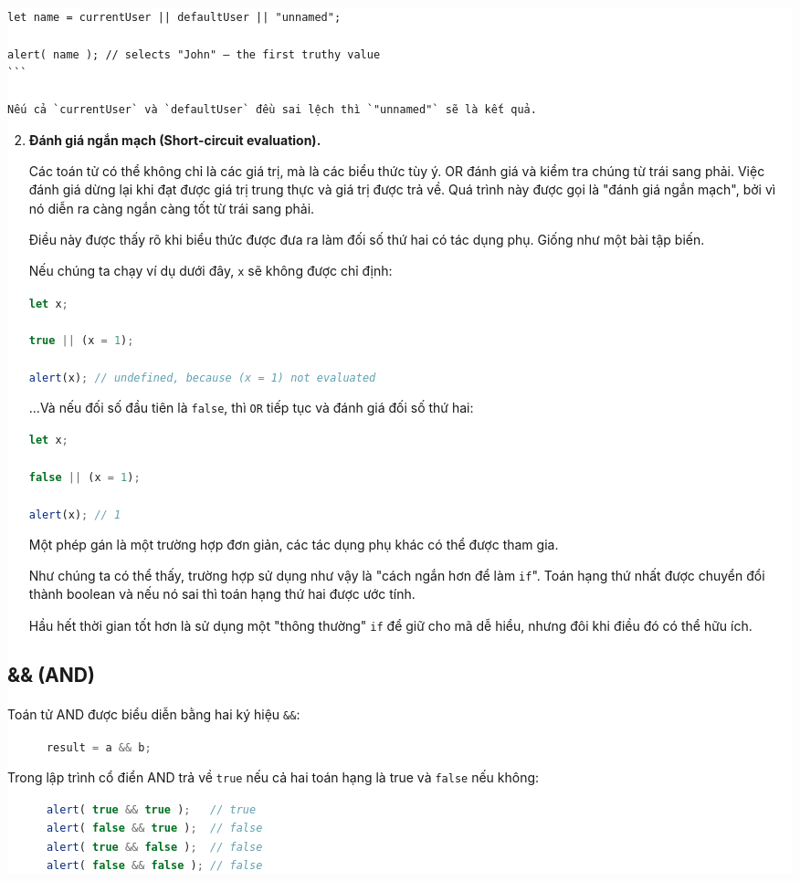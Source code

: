     let name = currentUser || defaultUser || "unnamed";

    alert( name ); // selects "John" – the first truthy value
    ```

    Nếu cả `currentUser` và `defaultUser` đều sai lệch thì `"unnamed"` sẽ là kết quả.
    
2. **Đánh giá ngắn mạch (Short-circuit evaluation).**

    Các toán tử có thể không chỉ là các giá trị, mà là các biểu thức tùy ý. OR đánh giá và kiểm tra chúng từ trái sang phải. Việc đánh giá dừng lại khi đạt được giá trị trung thực và giá trị được trả về. Quá trình này được gọi là "đánh giá ngắn mạch", bởi vì nó diễn ra càng ngắn càng tốt từ trái sang phải.

    Điều này được thấy rõ khi biểu thức được đưa ra làm đối số thứ hai có tác dụng phụ. Giống như một bài tập biến.

    Nếu chúng ta chạy ví dụ dưới đây, `x` sẽ không được chỉ định:

    ```js
    let x;

    true || (x = 1);

    alert(x); // undefined, because (x = 1) not evaluated
    ```

    ...Và nếu đối số đầu tiên là `false`, thì `OR` tiếp tục và đánh giá đối số thứ hai:

    ```js
    let x;

    false || (x = 1);

    alert(x); // 1
    ```

    Một phép gán là một trường hợp đơn giản, các tác dụng phụ khác có thể được tham gia.

    Như chúng ta có thể thấy, trường hợp sử dụng như vậy là "cách ngắn hơn để làm `if`". Toán hạng thứ nhất được chuyển đổi thành boolean và nếu nó sai thì toán hạng thứ hai được ước tính.

    Hầu hết thời gian tốt hơn là sử dụng một "thông thường" `if` để giữ cho mã dễ hiểu, nhưng đôi khi điều đó có thể hữu ích.

## && (AND)

Toán tử AND được biểu diễn bằng hai ký hiệu `&&`:

```js
      result = a && b;
```

Trong lập trình cổ điển AND trả về `true` nếu cả hai toán hạng là true và `false` nếu không:

```js
      alert( true && true );   // true
      alert( false && true );  // false
      alert( true && false );  // false
      alert( false && false ); // false
```
